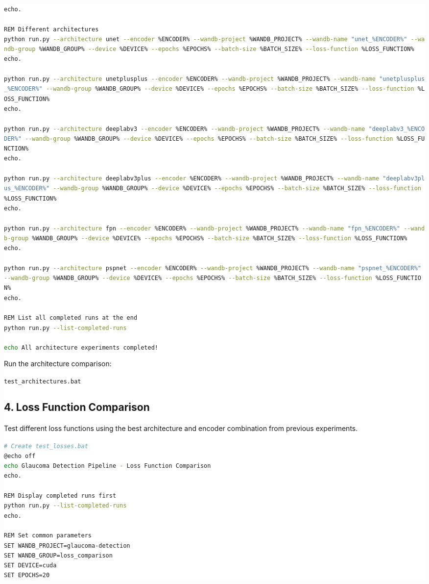 ```bash
echo.

REM Different architectures
python run.py --architecture unet --encoder %ENCODER% --wandb-project %WANDB_PROJECT% --wandb-name "unet_%ENCODER%" --wandb-group %WANDB_GROUP% --device %DEVICE% --epochs %EPOCHS% --batch-size %BATCH_SIZE% --loss-function %LOSS_FUNCTION%
echo.

python run.py --architecture unetplusplus --encoder %ENCODER% --wandb-project %WANDB_PROJECT% --wandb-name "unetplusplus_%ENCODER%" --wandb-group %WANDB_GROUP% --device %DEVICE% --epochs %EPOCHS% --batch-size %BATCH_SIZE% --loss-function %LOSS_FUNCTION%
echo.

python run.py --architecture deeplabv3 --encoder %ENCODER% --wandb-project %WANDB_PROJECT% --wandb-name "deeplabv3_%ENCODER%" --wandb-group %WANDB_GROUP% --device %DEVICE% --epochs %EPOCHS% --batch-size %BATCH_SIZE% --loss-function %LOSS_FUNCTION%
echo.

python run.py --architecture deeplabv3plus --encoder %ENCODER% --wandb-project %WANDB_PROJECT% --wandb-name "deeplabv3plus_%ENCODER%" --wandb-group %WANDB_GROUP% --device %DEVICE% --epochs %EPOCHS% --batch-size %BATCH_SIZE% --loss-function %LOSS_FUNCTION%
echo.

python run.py --architecture fpn --encoder %ENCODER% --wandb-project %WANDB_PROJECT% --wandb-name "fpn_%ENCODER%" --wandb-group %WANDB_GROUP% --device %DEVICE% --epochs %EPOCHS% --batch-size %BATCH_SIZE% --loss-function %LOSS_FUNCTION%
echo.

python run.py --architecture pspnet --encoder %ENCODER% --wandb-project %WANDB_PROJECT% --wandb-name "pspnet_%ENCODER%" --wandb-group %WANDB_GROUP% --device %DEVICE% --epochs %EPOCHS% --batch-size %BATCH_SIZE% --loss-function %LOSS_FUNCTION%
echo.

REM List all completed runs at the end
python run.py --list-completed-runs

echo All architecture experiments completed!
```

Run the architecture comparison:

```bash
test_architectures.bat
```

## 4. Loss Function Comparison

Test different loss functions using the best architecture and encoder combination from previous experiments.

```bash
# Create test_losses.bat
@echo off
echo Glaucoma Detection Pipeline - Loss Function Comparison
echo.

REM Display completed runs first
python run.py --list-completed-runs
echo.

REM Set common parameters
SET WANDB_PROJECT=glaucoma-detection
SET WANDB_GROUP=loss_comparison
SET DEVICE=cuda
SET EPOCHS=20
```